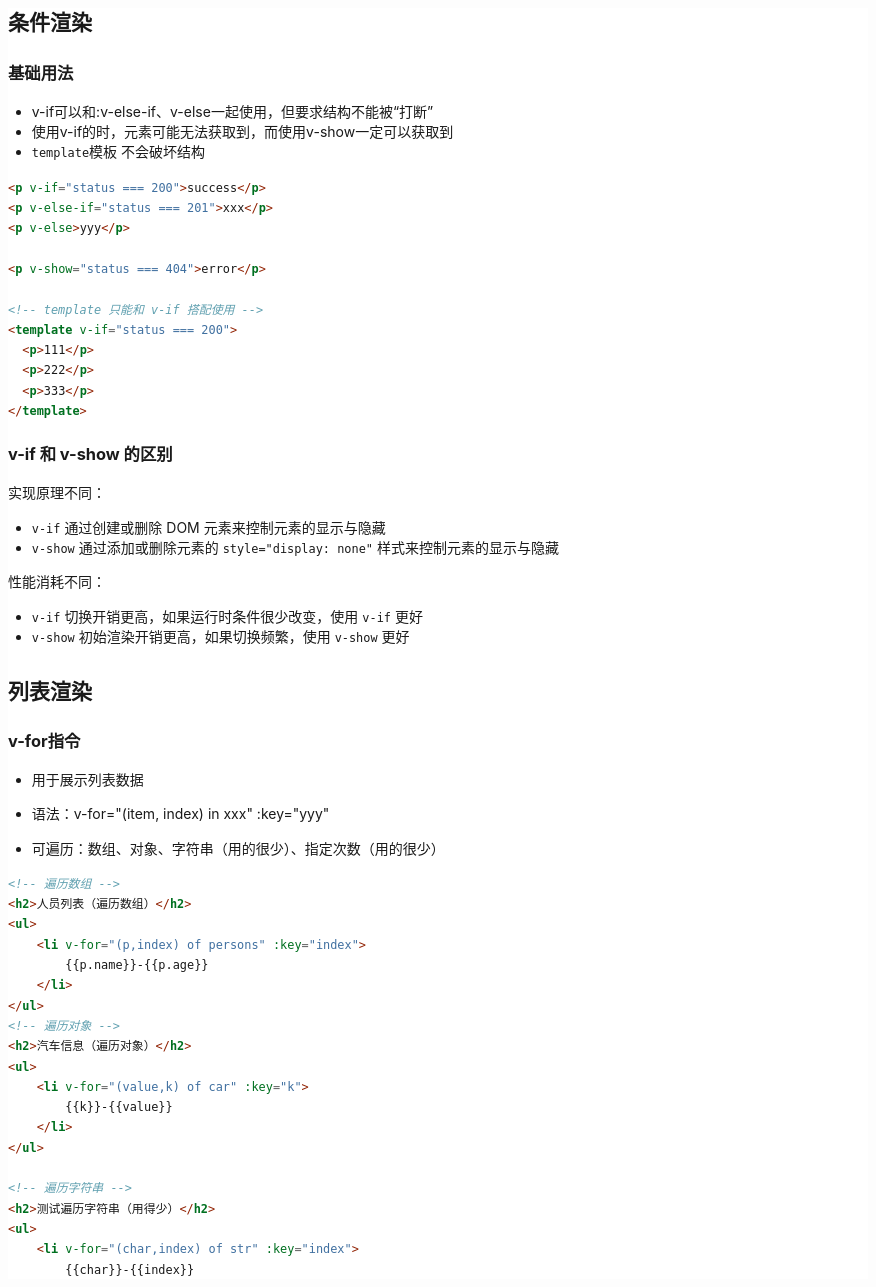 ## 条件渲染

### 基础用法

- v-if可以和:v-else-if、v-else一起使用，但要求结构不能被“打断”
- 使用v-if的时，元素可能无法获取到，而使用v-show一定可以获取到
- `template`模板 不会破坏结构

```html
<p v-if="status === 200">success</p>
<p v-else-if="status === 201">xxx</p>
<p v-else>yyy</p>

<p v-show="status === 404">error</p>

<!-- template 只能和 v-if 搭配使用 -->
<template v-if="status === 200">
  <p>111</p>
  <p>222</p>
  <p>333</p>
</template>
```

### v-if 和 v-show 的区别

实现原理不同：

- `v-if` 通过创建或删除 DOM 元素来控制元素的显示与隐藏
- `v-show` 通过添加或删除元素的 `style="display: none"` 样式来控制元素的显示与隐藏

性能消耗不同：

- `v-if` 切换开销更高，如果运行时条件很少改变，使用 `v-if` 更好
- `v-show` 初始渲染开销更高，如果切换频繁，使用 `v-show` 更好

## 列表渲染

### v-for指令

- 用于展示列表数据

- 语法：v-for="(item, index) in xxx" :key="yyy"

- 可遍历：数组、对象、字符串（用的很少）、指定次数（用的很少）

```html
<!-- 遍历数组 -->
<h2>人员列表（遍历数组）</h2>
<ul>
	<li v-for="(p,index) of persons" :key="index">
		{{p.name}}-{{p.age}}
	</li>
</ul>
<!-- 遍历对象 -->
<h2>汽车信息（遍历对象）</h2>
<ul>
	<li v-for="(value,k) of car" :key="k">
		{{k}}-{{value}}
	</li>
</ul>

<!-- 遍历字符串 -->
<h2>测试遍历字符串（用得少）</h2>
<ul>
	<li v-for="(char,index) of str" :key="index">
		{{char}}-{{index}}
```